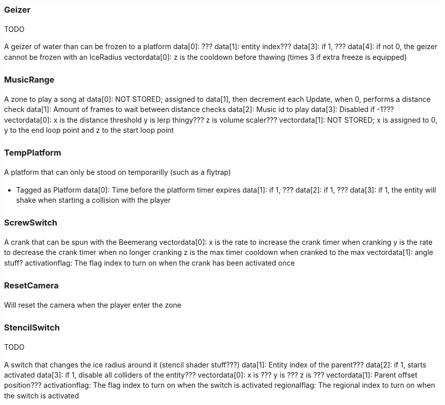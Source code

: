 ### Geizer 
TODO

A geizer of water than can be frozen to a platform
data[0]: ???
data[1]: entity index???
data[3]: if 1, ???
data[4]: if not 0, the geizer cannot be frozen with an IceRadius
vectordata[0]: z is the cooldown before thawing (times 3 if extra freeze is equipped)

### MusicRange 
A zone to play a song at
data[0]: NOT STORED; assigned to data[1], then decrement each Update, when 0, performs a distance check
data[1]: Amount of frames to wait between distance checks
data[2]: Music id to play
data[3]: Disabled if -1???
vectordata[0]: x is the distance threshold
y is lerp thingy???
z is volume scaler???
vectordata[1]: NOT STORED; x is assigned to 0, y to the end loop point and z to the start loop point

### TempPlatform 
A platform that can only be stood on temporarilly (such as a flytrap)
- Tagged as Platform
data[0]: Time before the platform timer expires
data[1]: if 1, ???
data[2]: if 1, ???
data[3]: if 1, the entity will shake when starting a collision with the player

### ScrewSwitch 
A crank that can be spun with the Beemerang
vectordata[0]: x is the rate to increase the crank timer when cranking
y is the rate to decrease the crank timer when no longer cranking
z is the max timer cooldown when cranked to the max
vectordata[1]: angle stuff?
activationflag: The flag index to turn on when the crank has been activated once

### ResetCamera 
Will reset the camera when the player enter the zone

### StencilSwitch 
TODO

A switch that changes the ice radius around it (stencil shader stuff???)
data[1]: Entity index of the parent???
data[2]: if 1, starts activated
data[3]: if 1, disable all colliders of the entity???
vectordata[0]: x is ???
y is ???
z is ??? 
vectordata[1]: Parent offset position???
activationflag: The flag index to turn on when the switch is activated
regionalflag: The regional index to turn on when the switch is activated
